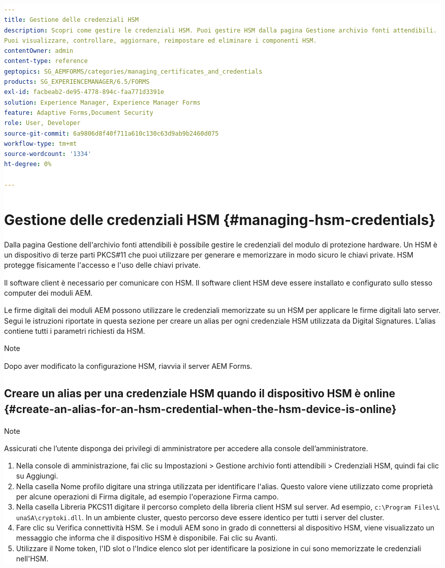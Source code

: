 ```yaml
---
title: Gestione delle credenziali HSM
description: Scopri come gestire le credenziali HSM. Puoi gestire HSM dalla pagina Gestione archivio fonti attendibili. Puoi visualizzare, controllare, aggiornare, reimpostare ed eliminare i componenti HSM.
contentOwner: admin
content-type: reference
geptopics: SG_AEMFORMS/categories/managing_certificates_and_credentials
products: SG_EXPERIENCEMANAGER/6.5/FORMS
exl-id: facbeab2-de95-4778-894c-faa771d3391e
solution: Experience Manager, Experience Manager Forms
feature: Adaptive Forms,Document Security
role: User, Developer
source-git-commit: 6a9806d8f40f711a610c130c63d9ab9b2460d075
workflow-type: tm+mt
source-wordcount: '1334'
ht-degree: 0%

---
```


# Gestione delle credenziali HSM {#managing-hsm-credentials}

Dalla pagina Gestione dell&#39;archivio fonti attendibili è possibile gestire le credenziali del modulo di protezione hardware. Un HSM è un dispositivo di terze parti PKCS#11 che puoi utilizzare per generare e memorizzare in modo sicuro le chiavi private. HSM protegge fisicamente l&#39;accesso e l&#39;uso delle chiavi private.

Il software client è necessario per comunicare con HSM. Il software client HSM deve essere installato e configurato sullo stesso computer dei moduli AEM.

Le firme digitali dei moduli AEM possono utilizzare le credenziali memorizzate su un HSM per applicare le firme digitali lato server. Segui le istruzioni riportate in questa sezione per creare un alias per ogni credenziale HSM utilizzata da Digital Signatures. L’alias contiene tutti i parametri richiesti da HSM.

>[!NOTE]
>
>Dopo aver modificato la configurazione HSM, riavvia il server AEM Forms.

## Creare un alias per una credenziale HSM quando il dispositivo HSM è online {#create-an-alias-for-an-hsm-credential-when-the-hsm-device-is-online}

>[!NOTE]
> 
> Assicurati che l’utente disponga dei privilegi di amministratore per accedere alla console dell’amministratore.

1. Nella console di amministrazione, fai clic su Impostazioni > Gestione archivio fonti attendibili > Credenziali HSM, quindi fai clic su Aggiungi.
1. Nella casella Nome profilo digitare una stringa utilizzata per identificare l&#39;alias. Questo valore viene utilizzato come proprietà per alcune operazioni di Firma digitale, ad esempio l&#39;operazione Firma campo.
1. Nella casella Libreria PKCS11 digitare il percorso completo della libreria client HSM sul server. Ad esempio, `c:\Program Files\LunaSA\cryptoki.dll`. In un ambiente cluster, questo percorso deve essere identico per tutti i server del cluster.
1. Fare clic su Verifica connettività HSM. Se i moduli AEM sono in grado di connettersi al dispositivo HSM, viene visualizzato un messaggio che informa che il dispositivo HSM è disponibile. Fai clic su Avanti.
1. Utilizzare il Nome token, l&#39;ID slot o l&#39;Indice elenco slot per identificare la posizione in cui sono memorizzate le credenziali nell&#39;HSM.
